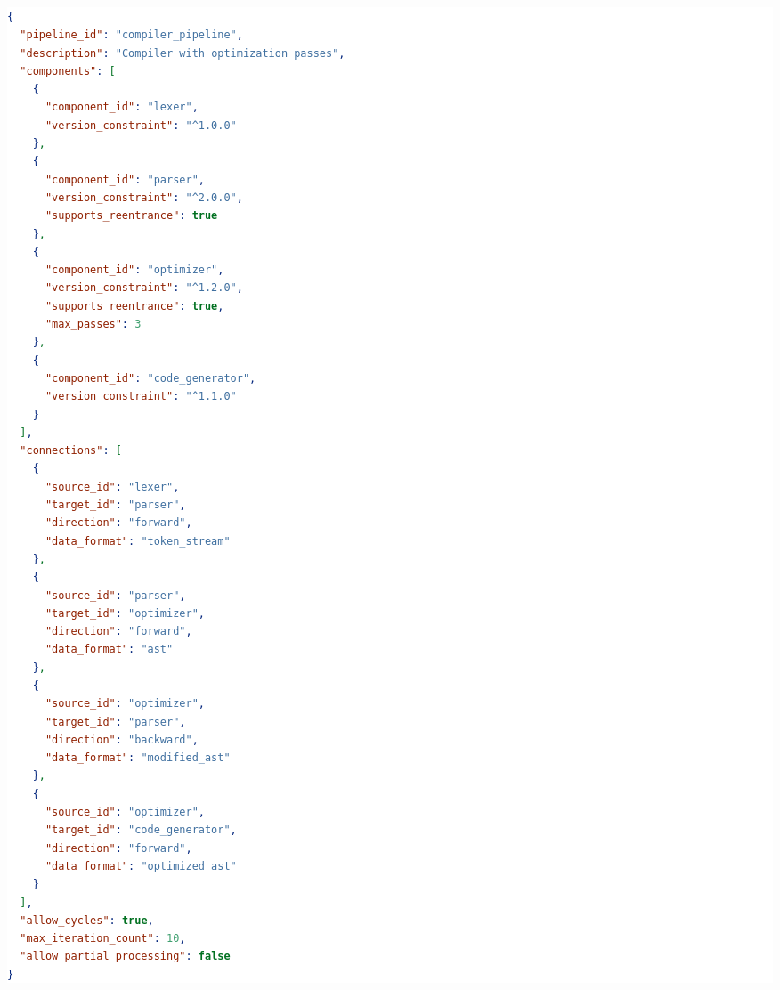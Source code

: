 ```json
{
  "pipeline_id": "compiler_pipeline",
  "description": "Compiler with optimization passes",
  "components": [
    {
      "component_id": "lexer",
      "version_constraint": "^1.0.0"
    },
    {
      "component_id": "parser",
      "version_constraint": "^2.0.0",
      "supports_reentrance": true
    },
    {
      "component_id": "optimizer",
      "version_constraint": "^1.2.0",
      "supports_reentrance": true,
      "max_passes": 3
    },
    {
      "component_id": "code_generator",
      "version_constraint": "^1.1.0"
    }
  ],
  "connections": [
    {
      "source_id": "lexer",
      "target_id": "parser",
      "direction": "forward",
      "data_format": "token_stream"
    },
    {
      "source_id": "parser",
      "target_id": "optimizer",
      "direction": "forward",
      "data_format": "ast"
    },
    {
      "source_id": "optimizer",
      "target_id": "parser",
      "direction": "backward",
      "data_format": "modified_ast"
    },
    {
      "source_id": "optimizer",
      "target_id": "code_generator",
      "direction": "forward",
      "data_format": "optimized_ast"
    }
  ],
  "allow_cycles": true,
  "max_iteration_count": 10,
  "allow_partial_processing": false
}
```
